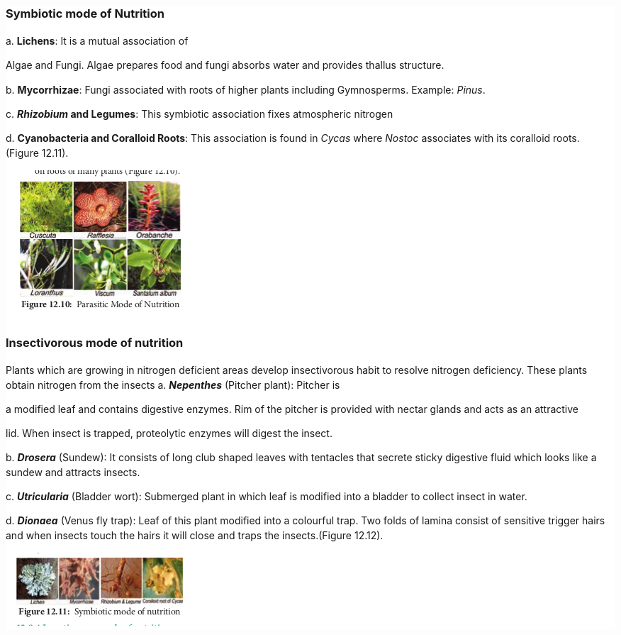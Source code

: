 
### Symbiotic mode of Nutrition
 a. **Lichens**: It is a mutual association of

Algae and Fungi. Algae prepares food and fungi absorbs water and provides thallus structure.

b. **Mycorrhizae**: Fungi associated with roots of higher plants including Gymnosperms. Example: _Pinus_.

c. **_Rhizobium_ and Legumes**: This symbiotic association fixes atmospheric nitrogen

d. **Cyanobacteria and Coralloid Roots**: This association is found in _Cycas_ where _Nostoc_ associates with its coralloid roots. (Figure 12.11).

![ Symbiotic mode of nutrition](12.11.png "")


### Insectivorous mode of nutrition
 Plants which are growing in nitrogen deficient areas develop insectivorous habit to resolve nitrogen deficiency. These plants obtain nitrogen from the insects a. **_Nepenthes_** (Pitcher plant): Pitcher is

a modified leaf and contains digestive enzymes. Rim of the pitcher is provided with nectar glands and acts as an attractive




  

lid. When insect is trapped, proteolytic enzymes will digest the insect.

b. **_Drosera_** (Sundew): It consists of long club shaped leaves with tentacles that secrete sticky digestive fluid which looks like a sundew and attracts insects.

c. **_Utricularia_** (Bladder wort): Submerged plant in which leaf is modified into a bladder to collect insect in water.

d. **_Dionaea_** (Venus fly trap): Leaf of this plant modified into a colourful trap. Two folds of lamina consist of sensitive trigger hairs and when insects touch the hairs it will close and traps the insects.(Figure 12.12).

![ Insectivorous mode of nutrition](12.12.png "")

